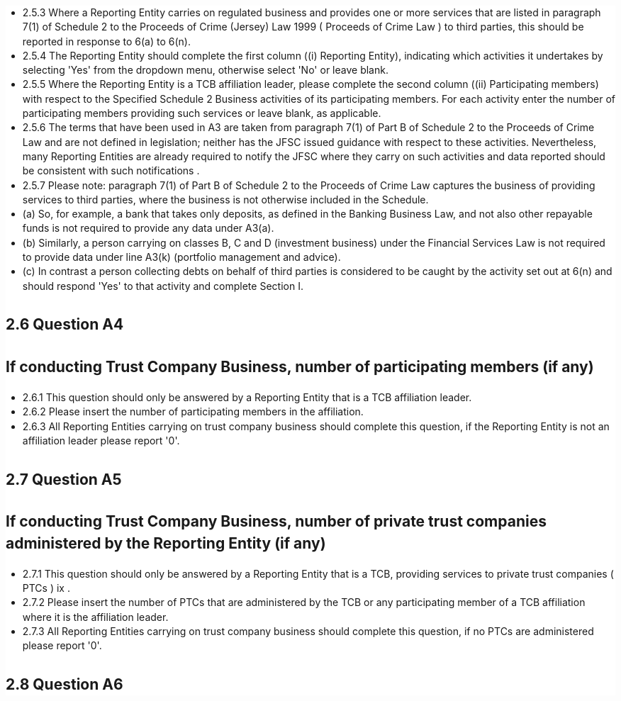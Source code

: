 - 2.5.3 Where a Reporting Entity carries on regulated business and provides one or more services that are listed in paragraph 7(1) of Schedule 2 to the Proceeds of Crime (Jersey) Law 1999 ( Proceeds of Crime Law ) to third parties, this should be reported in response to 6(a) to 6(n).
- 2.5.4 The Reporting Entity should complete the first column ((i) Reporting Entity), indicating which activities it undertakes by selecting 'Yes' from the dropdown menu, otherwise select 'No' or leave blank.
- 2.5.5 Where the Reporting Entity is a TCB affiliation leader, please complete the second column ((ii) Participating members) with respect to the Specified Schedule 2 Business activities of its participating members. For each activity enter the number of participating members providing such services or leave blank, as applicable.
- 2.5.6 The terms that have been used in A3 are taken from paragraph 7(1) of Part B of Schedule 2 to the Proceeds of Crime Law and are not defined in legislation; neither has the JFSC issued guidance with respect to these activities. Nevertheless, many Reporting Entities are already required to notify the JFSC where they carry on such activities and data reported should be consistent with such notifications .
- 2.5.7 Please note: paragraph 7(1) of Part B of Schedule 2 to the Proceeds of Crime Law captures the business of providing services to third parties, where the business is not otherwise included in the Schedule.
- (a) So, for example, a bank that takes only deposits, as defined in the Banking Business Law, and not also other repayable funds is not required to provide any data under A3(a).
- (b) Similarly, a person carrying on classes B, C and D (investment business) under the Financial Services Law is not required to provide data under line A3(k) (portfolio management and advice).
- (c) In contrast a person collecting debts on behalf of third parties is considered to be caught by the activity set out at 6(n) and should respond 'Yes' to that activity and complete Section I.

## 2.6 Question A4

## If conducting Trust Company Business, number of participating members (if any)

- 2.6.1 This question should only be answered by a Reporting Entity that is a TCB affiliation leader.
- 2.6.2 Please insert the number of participating members in the affiliation.
- 2.6.3 All Reporting Entities carrying on trust company business should complete this question, if the Reporting Entity is not an affiliation leader please report '0'.

## 2.7 Question A5

## If conducting Trust Company Business, number of private trust companies administered by the Reporting Entity (if any)

- 2.7.1 This question should only be answered by a Reporting Entity that is a TCB, providing services to private trust companies ( PTCs ) ix .
- 2.7.2 Please insert the number of PTCs that are administered by the TCB or any participating member of a TCB affiliation where it is the affiliation leader.
- 2.7.3 All Reporting Entities carrying on trust company business should complete this question, if no PTCs are administered please report '0'.

## 2.8 Question A6
